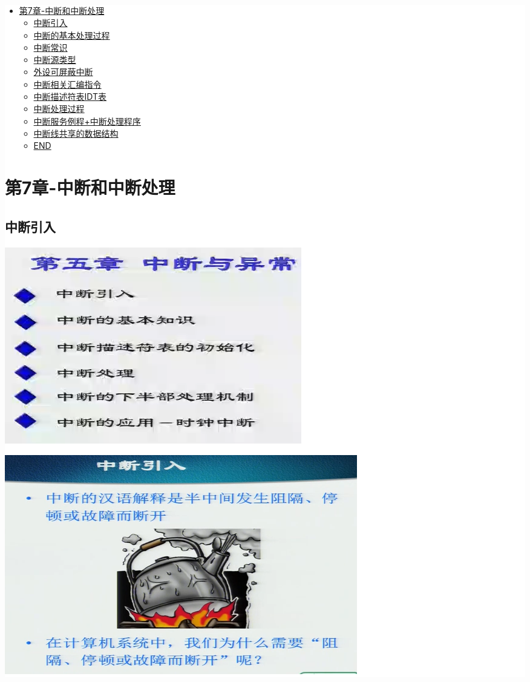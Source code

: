 

- [第7章-中断和中断处理](#第7章-中断和中断处理)
	- [中断引入](#中断引入)
	- [中断的基本处理过程](#中断的基本处理过程)
	- [中断常识](#中断常识)
	- [中断源类型](#中断源类型)
	- [外设可屏蔽中断](#外设可屏蔽中断)
	- [中断相关汇编指令](#中断相关汇编指令)
	- [中断描述符表IDT表](#中断描述符表idt表)
	- [中断处理过程](#中断处理过程)
	- [中断服务例程+中断处理程序](#中断服务例程中断处理程序)
	- [中断线共享的数据结构](#中断线共享的数据结构)
	- [END](#end)


# 第7章-中断和中断处理

## 中断引入

![1530522238483.png](image/1530522238483.png)

![1530522260669.png](image/1530522260669.png)
